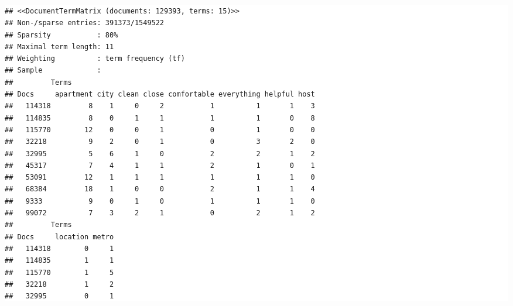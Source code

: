     ## <<DocumentTermMatrix (documents: 129393, terms: 15)>>
    ## Non-/sparse entries: 391373/1549522
    ## Sparsity           : 80%
    ## Maximal term length: 11
    ## Weighting          : term frequency (tf)
    ## Sample             :
    ##         Terms
    ## Docs     apartment city clean close comfortable everything helpful host
    ##   114318         8    1     0     2           1          1       1    3
    ##   114835         8    0     1     1           1          1       0    8
    ##   115770        12    0     0     1           0          1       0    0
    ##   32218          9    2     0     1           0          3       2    0
    ##   32995          5    6     1     0           2          2       1    2
    ##   45317          7    4     1     1           2          1       0    1
    ##   53091         12    1     1     1           1          1       1    0
    ##   68384         18    1     0     0           2          1       1    4
    ##   9333           9    0     1     0           1          1       1    0
    ##   99072          7    3     2     1           0          2       1    2
    ##         Terms
    ## Docs     location metro
    ##   114318        0     1
    ##   114835        1     1
    ##   115770        1     5
    ##   32218         1     2
    ##   32995         0     1